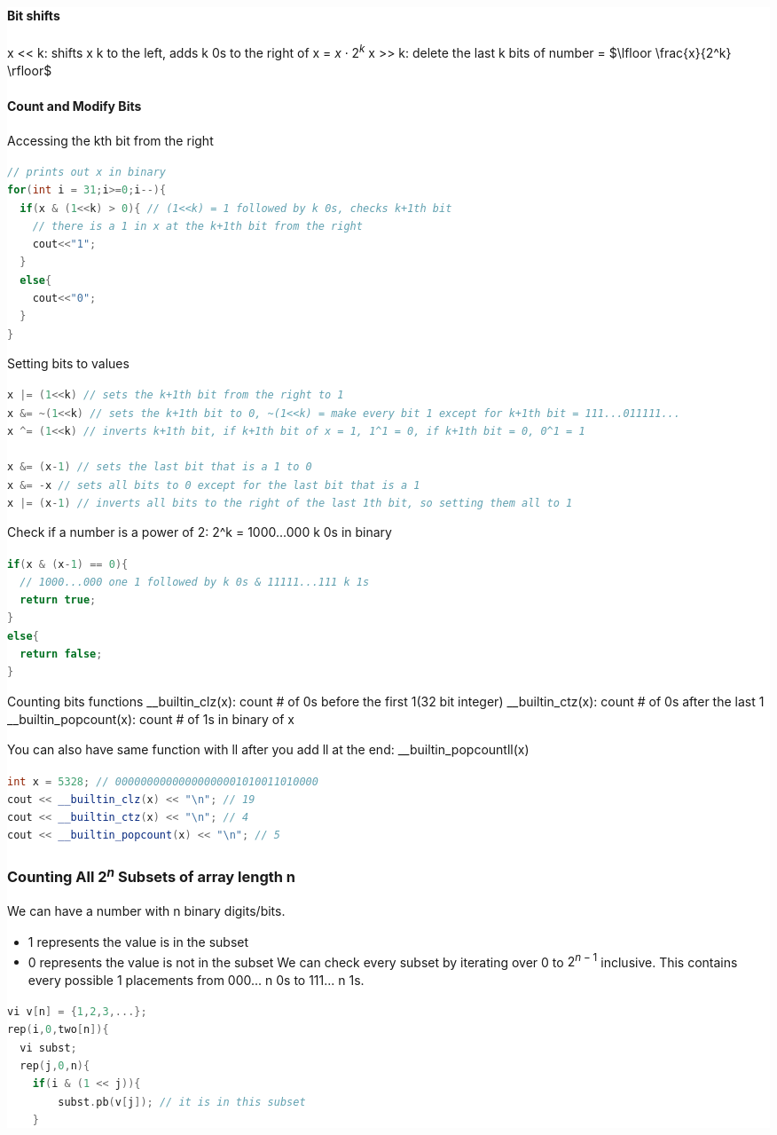 #### Bit shifts
x << k: shifts x k to the left, adds k 0s to the right of x = $x \cdot 2^k$
x >> k: delete the last k bits of number = $\lfloor \frac{x}{2^k} \rfloor$

#### Count and Modify Bits
Accessing the kth bit from the right
```cpp
// prints out x in binary
for(int i = 31;i>=0;i--){
  if(x & (1<<k) > 0){ // (1<<k) = 1 followed by k 0s, checks k+1th bit
    // there is a 1 in x at the k+1th bit from the right
    cout<<"1";
  }
  else{
    cout<<"0";
  }
}
```
Setting bits to values
```cpp
x |= (1<<k) // sets the k+1th bit from the right to 1
x &= ~(1<<k) // sets the k+1th bit to 0, ~(1<<k) = make every bit 1 except for k+1th bit = 111...011111...
x ^= (1<<k) // inverts k+1th bit, if k+1th bit of x = 1, 1^1 = 0, if k+1th bit = 0, 0^1 = 1

x &= (x-1) // sets the last bit that is a 1 to 0
x &= -x // sets all bits to 0 except for the last bit that is a 1
x |= (x-1) // inverts all bits to the right of the last 1th bit, so setting them all to 1
```
Check if a number is a power of 2: 2^k = 1000...000 k 0s in binary
```cpp
if(x & (x-1) == 0){
  // 1000...000 one 1 followed by k 0s & 11111...111 k 1s
  return true;
}
else{
  return false;
}
```
Counting bits functions
__builtin_clz(x): count # of 0s before the first 1(32 bit integer)
__builtin_ctz(x): count # of 0s after the last 1
__builtin_popcount(x): count # of 1s in binary of x

You can also have same function with ll after you add ll at the end: __builtin_popcountll(x)
```cpp
int x = 5328; // 00000000000000000001010011010000
cout << __builtin_clz(x) << "\n"; // 19
cout << __builtin_ctz(x) << "\n"; // 4
cout << __builtin_popcount(x) << "\n"; // 5
```
### Counting All $2^n$ Subsets of array length n
We can have a number with n binary digits/bits. 
- 1 represents the value is in the subset
- 0 represents the value is not in the subset
We can check every subset by iterating over 0 to $2^{n-1}$ inclusive.
This contains every possible 1 placements from 000... n 0s to 111... n 1s.
```cpp
vi v[n] = {1,2,3,...};
rep(i,0,two[n]){
  vi subst;
  rep(j,0,n){
    if(i & (1 << j)){
        subst.pb(v[j]); // it is in this subset
    }
```